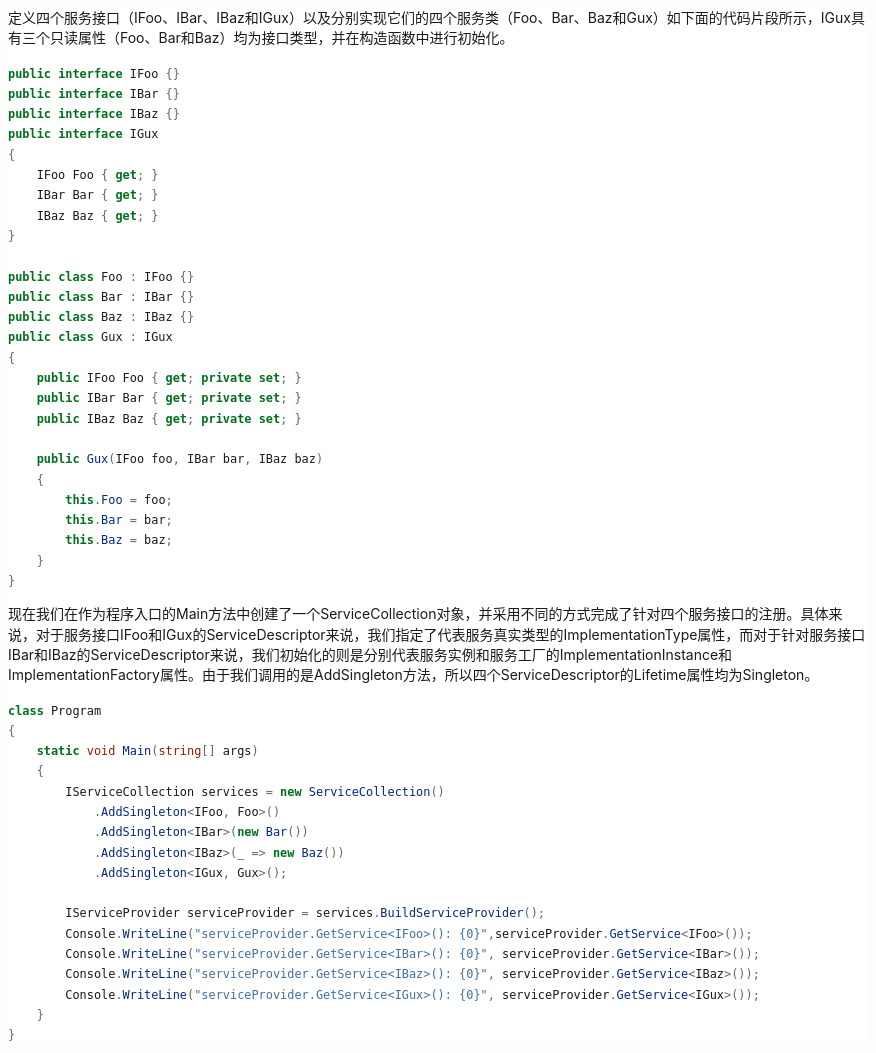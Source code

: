 定义四个服务接口（IFoo、IBar、IBaz和IGux）以及分别实现它们的四个服务类（Foo、Bar、Baz和Gux）如下面的代码片段所示，IGux具有三个只读属性（Foo、Bar和Baz）均为接口类型，并在构造函数中进行初始化。

```csharp
public interface IFoo {}
public interface IBar {}
public interface IBaz {}
public interface IGux
{
    IFoo Foo { get; }
    IBar Bar { get; }
    IBaz Baz { get; }
}
 
public class Foo : IFoo {}
public class Bar : IBar {}
public class Baz : IBaz {}
public class Gux : IGux
{
    public IFoo Foo { get; private set; }
    public IBar Bar { get; private set; }
    public IBaz Baz { get; private set; }
 
    public Gux(IFoo foo, IBar bar, IBaz baz)
    {
        this.Foo = foo;
        this.Bar = bar;
        this.Baz = baz;
    }
}   
```

现在我们在作为程序入口的Main方法中创建了一个ServiceCollection对象，并采用不同的方式完成了针对四个服务接口的注册。具体来说，对于服务接口IFoo和IGux的ServiceDescriptor来说，我们指定了代表服务真实类型的ImplementationType属性，而对于针对服务接口IBar和IBaz的ServiceDescriptor来说，我们初始化的则是分别代表服务实例和服务工厂的ImplementationInstance和ImplementationFactory属性。由于我们调用的是AddSingleton方法，所以四个ServiceDescriptor的Lifetime属性均为Singleton。

```csharp
class Program
{
    static void Main(string[] args)
    {
        IServiceCollection services = new ServiceCollection()
            .AddSingleton<IFoo, Foo>()
            .AddSingleton<IBar>(new Bar())
            .AddSingleton<IBaz>(_ => new Baz())
            .AddSingleton<IGux, Gux>();
 
        IServiceProvider serviceProvider = services.BuildServiceProvider();
        Console.WriteLine("serviceProvider.GetService<IFoo>(): {0}",serviceProvider.GetService<IFoo>());
        Console.WriteLine("serviceProvider.GetService<IBar>(): {0}", serviceProvider.GetService<IBar>());
        Console.WriteLine("serviceProvider.GetService<IBaz>(): {0}", serviceProvider.GetService<IBaz>());
        Console.WriteLine("serviceProvider.GetService<IGux>(): {0}", serviceProvider.GetService<IGux>());
    }
}
```
